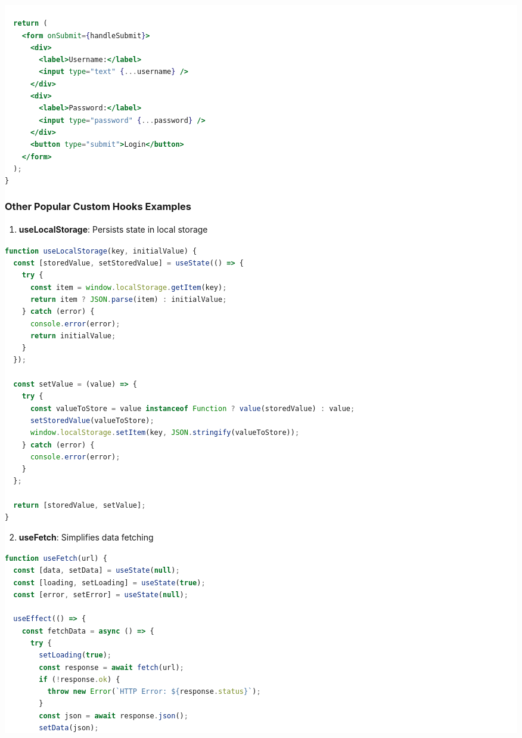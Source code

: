 ```jsx
  
  return (
    <form onSubmit={handleSubmit}>
      <div>
        <label>Username:</label>
        <input type="text" {...username} />
      </div>
      <div>
        <label>Password:</label>
        <input type="password" {...password} />
      </div>
      <button type="submit">Login</button>
    </form>
  );
}
```

### Other Popular Custom Hooks Examples

1. **useLocalStorage**: Persists state in local storage

```jsx
function useLocalStorage(key, initialValue) {
  const [storedValue, setStoredValue] = useState(() => {
    try {
      const item = window.localStorage.getItem(key);
      return item ? JSON.parse(item) : initialValue;
    } catch (error) {
      console.error(error);
      return initialValue;
    }
  });
  
  const setValue = (value) => {
    try {
      const valueToStore = value instanceof Function ? value(storedValue) : value;
      setStoredValue(valueToStore);
      window.localStorage.setItem(key, JSON.stringify(valueToStore));
    } catch (error) {
      console.error(error);
    }
  };
  
  return [storedValue, setValue];
}
```

2. **useFetch**: Simplifies data fetching

```jsx
function useFetch(url) {
  const [data, setData] = useState(null);
  const [loading, setLoading] = useState(true);
  const [error, setError] = useState(null);
  
  useEffect(() => {
    const fetchData = async () => {
      try {
        setLoading(true);
        const response = await fetch(url);
        if (!response.ok) {
          throw new Error(`HTTP Error: ${response.status}`);
        }
        const json = await response.json();
        setData(json);
```